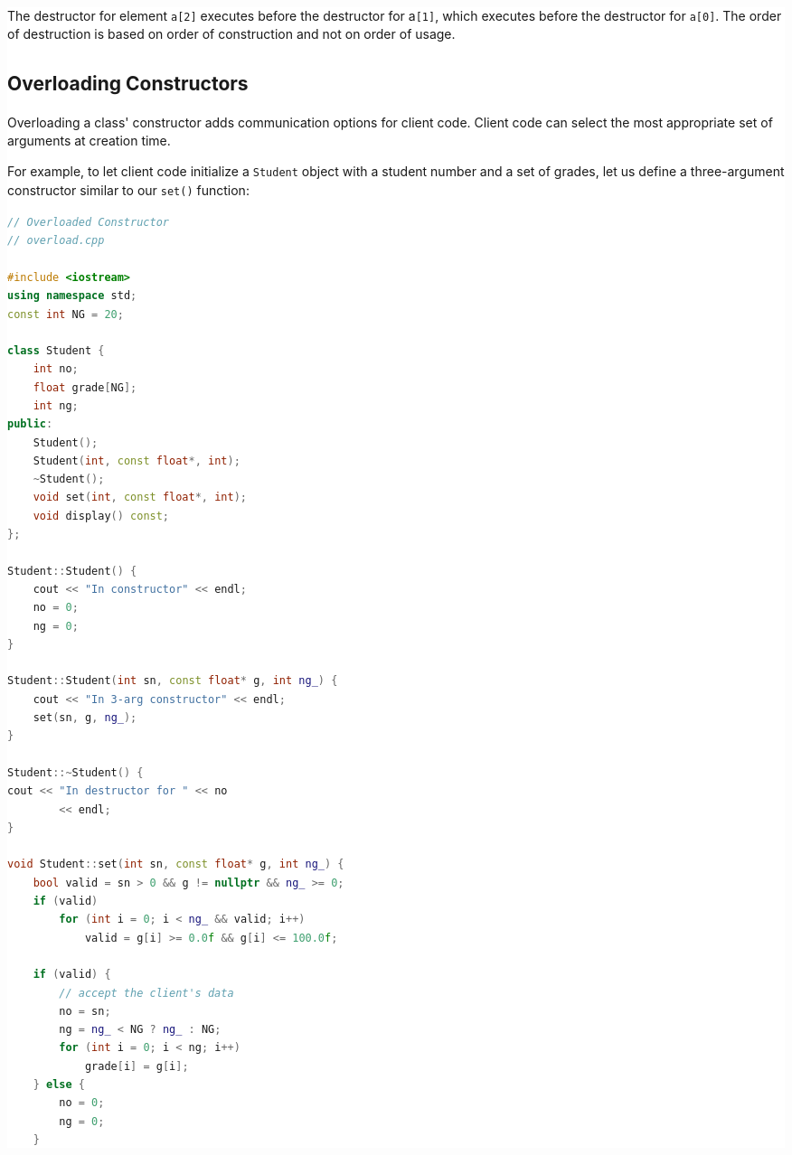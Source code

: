 The destructor for element `a[2]` executes before the destructor for a`[1]`, which executes before the destructor for `a[0]`. The order of destruction is based on order of construction and not on order of usage.

## Overloading Constructors

Overloading a class' constructor adds communication options for client code. Client code can select the most appropriate set of arguments at creation time.

For example, to let client code initialize a `Student` object with a student number and a set of grades, let us define a three-argument constructor similar to our `set()` function:

```cpp
// Overloaded Constructor
// overload.cpp

#include <iostream>
using namespace std;
const int NG = 20;

class Student {
    int no;
    float grade[NG];
    int ng;
public:
    Student();
    Student(int, const float*, int);
    ~Student();
    void set(int, const float*, int);
    void display() const;
};

Student::Student() {
    cout << "In constructor" << endl;
    no = 0;
    ng = 0;
}

Student::Student(int sn, const float* g, int ng_) {
    cout << "In 3-arg constructor" << endl;
    set(sn, g, ng_);
}

Student::~Student() {
cout << "In destructor for " << no
        << endl;
}

void Student::set(int sn, const float* g, int ng_) {
    bool valid = sn > 0 && g != nullptr && ng_ >= 0;
    if (valid)
        for (int i = 0; i < ng_ && valid; i++)
            valid = g[i] >= 0.0f && g[i] <= 100.0f;

    if (valid) {
        // accept the client's data
        no = sn;
        ng = ng_ < NG ? ng_ : NG;
        for (int i = 0; i < ng; i++)
            grade[i] = g[i];
    } else {
        no = 0;
        ng = 0;
    }
```